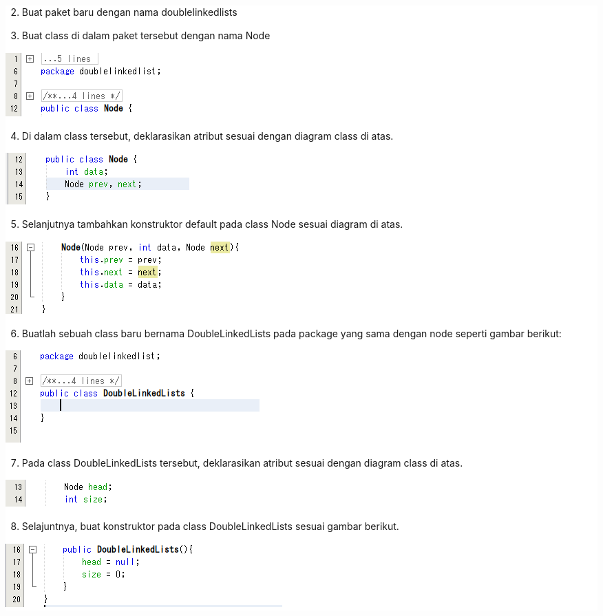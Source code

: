 2. Buat paket baru dengan nama doublelinkedlists

3. Buat class di dalam paket tersebut dengan nama Node

<img src = "perc1 (1).png">

4. Di dalam class tersebut, deklarasikan atribut sesuai dengan diagram class di atas.

<img src = "perc1 (2).png">

5. Selanjutnya tambahkan konstruktor default pada class Node sesuai diagram di atas.

<img src = "perc1 (3).png">

6. Buatlah sebuah class baru bernama DoubleLinkedLists pada package yang sama dengan node 
seperti gambar berikut:

<img src = "perc1 (4).png">

7. Pada class DoubleLinkedLists tersebut, deklarasikan atribut sesuai dengan diagram class di atas.

<img src = "perc1 (4.1).png">

8. Selajuntnya, buat konstruktor pada class DoubleLinkedLists sesuai gambar berikut.

<img src = "perc1 (5).png">
